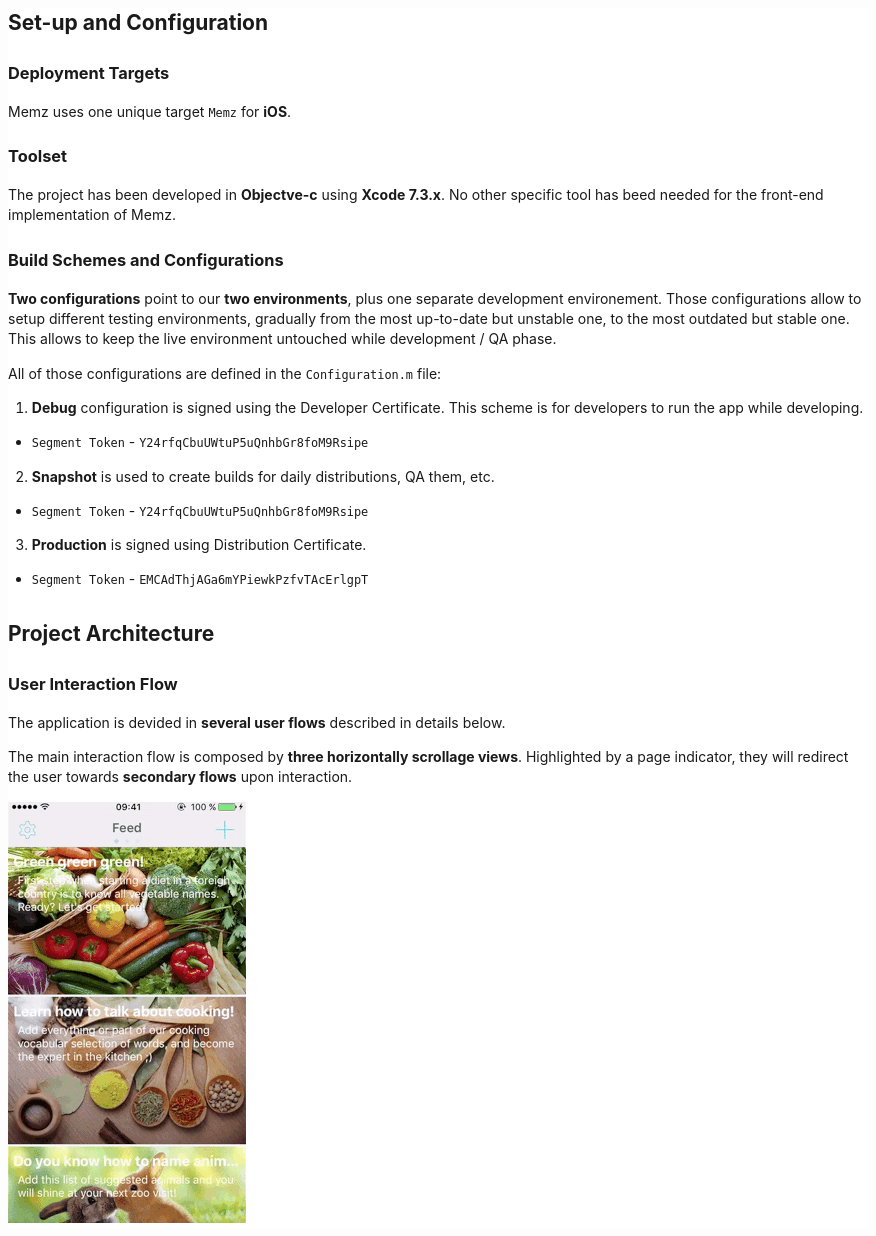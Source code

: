## Set-up and Configuration

### Deployment Targets

Memz uses one unique target `Memz` for **iOS**.

### Toolset

The project has been developed in **Objectve-c** using **Xcode 7.3.x**.
No other specific tool has beed needed for the front-end implementation of Memz.

### Build Schemes and Configurations

**Two configurations** point to our **two environments**, plus one separate development environement. Those configurations allow to setup different testing environments, gradually from the most up-to-date but unstable one, to the most outdated but stable one. This allows to keep the live environment untouched while development / QA phase. 

All of those configurations are defined in the `Configuration.m` file:

1. **Debug** configuration is signed using the Developer Certificate. This scheme is for developers to run the app while developing.
  * `Segment Token` - `Y24rfqCbuUWtuP5uQnhbGr8foM9Rsipe`
2. **Snapshot** is used to create builds for daily distributions, QA them, etc. 
  * `Segment Token` - `Y24rfqCbuUWtuP5uQnhbGr8foM9Rsipe`
3. **Production** is signed using Distribution Certificate.
  * `Segment Token` - `EMCAdThjAGa6mYPiewkPzfvTAcErlgpT`
   
## Project Architecture

### User Interaction Flow

The application is devided in **several user flows** described in details below. 

The main interaction flow is composed by **three horizontally scrollage views**. Highlighted by a page indicator, they will redirect the user towards **secondary flows** upon interaction. 

![General Navigation](README_Files/General-Navigation.gif)
